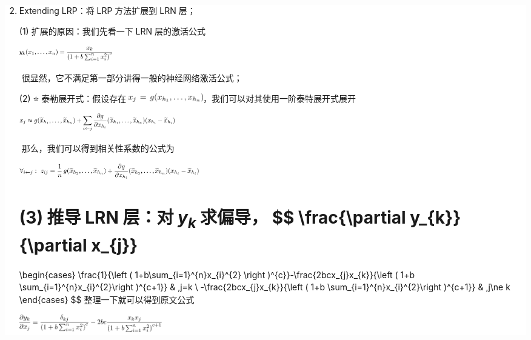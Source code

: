 2. Extending LRP：将 LRP 方法扩展到 LRN 层；

   (1) 扩展的原因：我们先看一下 LRN 层的激活公式

   <img src="images/image-20210407091943735.png" alt="image-20210407091943735" style="zoom:15%;" />

   ​	很显然，它不满足第一部分讲得一般的神经网络激活公式；

   (2) ⭐ 泰勒展开式：假设存在 <img src="images/image-20210407093831787.png" alt="image-20210407093831787" style="zoom:12%;" />，我们可以对其使用一阶泰特展开式展开

   <img src="images/image-20210407093727551.png" alt="image-20210407093727551" style="zoom:25%;" />

   ​	那么，我们可以得到相关性系数的公式为

   <img src="images/image-20210407093954658.png" alt="image-20210407093954658" style="zoom:29%;" />

   (3) 推导 LRN 层：对 $y_k$ 求偏导，
   $$
   \frac{\partial y_{k}}{\partial x_{j}}
   =
   \begin{cases}
   \frac{1}{\left ( 1+b\sum_{i=1}^{n}x_{i}^{2} \right )^{c}}-\frac{2bcx_{j}x_{k}}{\left ( 1+b \sum_{i=1}^{n}x_{i}^{2}\right )^{c+1}} & ,j=k
   \\
   -\frac{2bcx_{j}x_{k}}{\left ( 1+b \sum_{i=1}^{n}x_{i}^{2}\right )^{c+1}} & ,j\ne k
   \end{cases}
   $$
   ​	整理一下就可以得到原文公式

   <img src="images/image-20210407095219010.png" alt="image-20210407095219010" style="zoom:23%;" />
